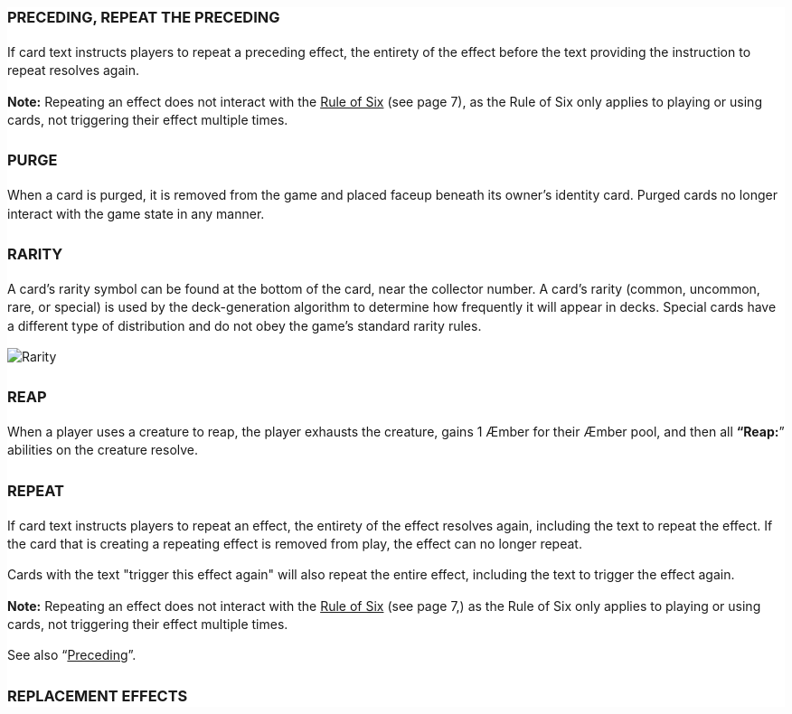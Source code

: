 <a name='preceding'></a>

### PRECEDING, REPEAT THE PRECEDING

If card text instructs players to repeat a preceding effect, the entirety
of the effect before the text providing the instruction to repeat resolves
again.

**Note:** Repeating an effect does not interact with the [Rule of Six](#rule_of_six) (see
page 7), as the Rule of Six only applies to playing or using cards, not
triggering their effect multiple times.

### PURGE

When a card is purged, it is removed from the game and placed faceup
beneath its owner’s identity card. Purged cards no longer interact with
the game state in any manner.

### RARITY

A card’s rarity symbol can be found at the bottom of the card, near the
collector number. A card’s rarity (common, uncommon, rare, or special)
is used by the deck-generation algorithm to determine how frequently
it will appear in decks. Special cards have a different type of distribution
and do not obey the game’s standard rarity rules.

![Rarity](img/rarity.jpg)

<a name='reap'></a>

### REAP

When a player uses a creature to reap, the player exhausts the creature,
gains 1 Æmber for their Æmber pool, and then all **“Reap:**” abilities on
the creature resolve.

### REPEAT

If card text instructs players to repeat an effect, the entirety of the effect
resolves again, including the text to repeat the effect. If the card that
is creating a repeating effect is removed from play, the effect can no
longer repeat.

Cards with the text "trigger this effect again" will also repeat the entire
effect, including the text to trigger the effect again.

**Note:** Repeating an effect does not interact with the [Rule of Six](#rule_of_six) (see
page 7,) as the Rule of Six only applies to playing or using cards, not
triggering their effect multiple times.

See also “[Preceding](#preceding)”.

### REPLACEMENT EFFECTS
